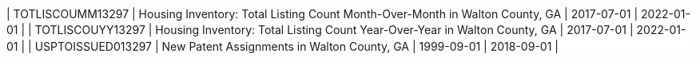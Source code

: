 | TOTLISCOUMM13297          | Housing Inventory: Total Listing Count Month-Over-Month in Walton County, GA                                                                                               | 2017-07-01          | 2022-01-01        |
| TOTLISCOUYY13297          | Housing Inventory: Total Listing Count Year-Over-Year in Walton County, GA                                                                                                 | 2017-07-01          | 2022-01-01        |
| USPTOISSUED013297         | New Patent Assignments in Walton County, GA                                                                                                                                | 1999-09-01          | 2018-09-01        |